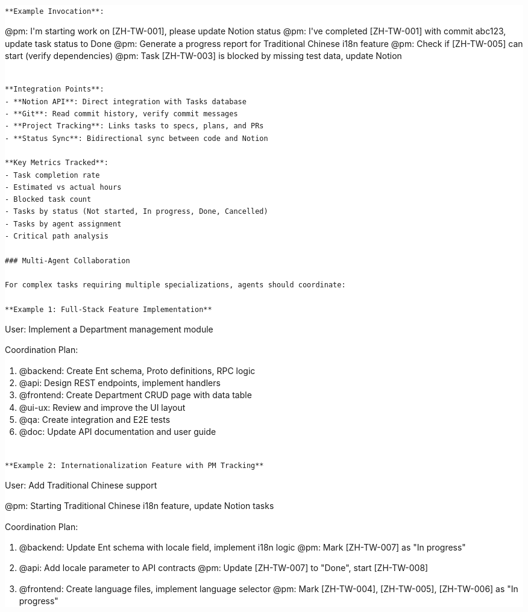 ```
**Example Invocation**:
```
@pm: I'm starting work on [ZH-TW-001], please update Notion status
@pm: I've completed [ZH-TW-001] with commit abc123, update task status to Done
@pm: Generate a progress report for Traditional Chinese i18n feature
@pm: Check if [ZH-TW-005] can start (verify dependencies)
@pm: Task [ZH-TW-003] is blocked by missing test data, update Notion
```

**Integration Points**:
- **Notion API**: Direct integration with Tasks database
- **Git**: Read commit history, verify commit messages
- **Project Tracking**: Links tasks to specs, plans, and PRs
- **Status Sync**: Bidirectional sync between code and Notion

**Key Metrics Tracked**:
- Task completion rate
- Estimated vs actual hours
- Blocked task count
- Tasks by status (Not started, In progress, Done, Cancelled)
- Tasks by agent assignment
- Critical path analysis

### Multi-Agent Collaboration

For complex tasks requiring multiple specializations, agents should coordinate:

**Example 1: Full-Stack Feature Implementation**
```
User: Implement a Department management module

Coordination Plan:
1. @backend: Create Ent schema, Proto definitions, RPC logic
2. @api: Design REST endpoints, implement handlers
3. @frontend: Create Department CRUD page with data table
4. @ui-ux: Review and improve the UI layout
5. @qa: Create integration and E2E tests
6. @doc: Update API documentation and user guide
```

**Example 2: Internationalization Feature with PM Tracking**
```
User: Add Traditional Chinese support

@pm: Starting Traditional Chinese i18n feature, update Notion tasks

Coordination Plan:
1. @backend: Update Ent schema with locale field, implement i18n logic
   @pm: Mark [ZH-TW-007] as "In progress"

2. @api: Add locale parameter to API contracts
   @pm: Update [ZH-TW-007] to "Done", start [ZH-TW-008]

3. @frontend: Create language files, implement language selector
   @pm: Mark [ZH-TW-004], [ZH-TW-005], [ZH-TW-006] as "In progress"
